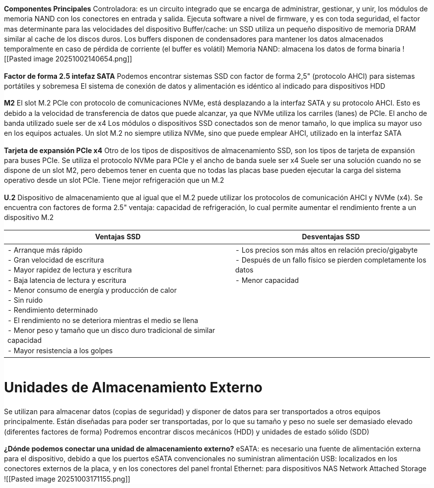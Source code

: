 **Componentes Principales**
Controladora: es un circuito  integrado que se encarga de administrar, gestionar, y unir, los módulos de memoria NAND con los conectores en entrada y salida. Ejecuta software a nivel de firmware, y es con toda seguridad, el factor mas determinante para las velocidades del dispositivo
Buffer/cache: un SSD utiliza un pequeño dispositivo de memoria DRAM similar al cache de los discos duros. Los buffers disponen de condensadores para mantener los datos almacenados temporalmente en caso de pérdida de corriente (el buffer es volátil)
Memoria NAND: almacena los datos de forma binaria
![[Pasted image 20251002140654.png]]

**Factor de forma 2.5 intefaz SATA**
Podemos encontrar sistemas SSD con factor de forma 2,5" (protocolo AHCI) para sistemas portátiles y sobremesa
El sistema de conexión de datos y alimentación es idéntico al indicado para dispositivos HDD

**M2**
El slot M.2 PCIe con protocolo de comunicaciones NVMe, está desplazando a la interfaz SATA y su protocolo AHCI. Esto es debido a la velocidad de transferencia de datos que puede alcanzar, ya que NVMe utiliza los carriles (lanes) de PCIe. El ancho de banda utilizado suele ser de x4
Los módulos o dispositivos SSD conectados son de menor tamaño, lo que implica su mayor uso en los equipos actuales.
Un slot M.2 no siempre utiliza NVMe, sino que puede emplear AHCI, utilizado en la interfaz SATA

**Tarjeta de expansión PCIe x4**
Otro de los tipos de dispositivos de almacenamiento SSD, son los tipos de tarjeta de expansión para buses PCIe. Se utiliza el protocolo NVMe para PCIe y el ancho de banda suele ser x4
Suele ser una solución cuando no se dispone de un slot M2, pero debemos tener en cuenta que no todas las placas base pueden ejecutar la carga del sistema operativo desde un slot PCIe.
Tiene mejor refrigeración que un M.2

**U.2**
Dispositivo de almacenamiento que al igual que el M.2 puede utilizar los protocolos de comunicación AHCI y NVMe (x4). Se encuentra con factores de forma 2.5"
ventaja: capacidad de refrigeración, lo cual permite aumentar el rendimiento frente a un dispositivo M.2


| Ventajas SSD                                                                                                                                                                                                                                                                                                                                                                                                              | Desventajas SSD                                                                                                                                 |
| ------------------------------------------------------------------------------------------------------------------------------------------------------------------------------------------------------------------------------------------------------------------------------------------------------------------------------------------------------------------------------------------------------------------------- | ----------------------------------------------------------------------------------------------------------------------------------------------- |
| - Arranque más rápido<br>- Gran velocidad de escritura<br>- Mayor rapidez de lectura y escritura<br>- Baja latencia de lectura y escritura<br>- Menor consumo de energía y producción de calor<br>- Sin ruido<br>- Rendimiento determinado<br>- El rendimiento no se deteriora mientras el medio se llena<br>- Menor peso y tamaño que un disco duro tradicional de similar capacidad<br>- Mayor resistencia a los golpes | - Los precios son más altos en relación precio/gigabyte<br>- Después de un fallo físico se pierden completamente los datos<br>- Menor capacidad |
# Unidades de Almacenamiento Externo

Se utilizan para almacenar datos (copias de seguridad) y disponer de datos para ser transportados a otros equipos principalmente.
Están diseñadas para poder ser transportadas, por lo que su tamaño y peso no suele ser demasiado elevado (diferentes factores de forma)
Podremos encontrar discos mecánicos (HDD) y unidades de estado sólido (SDD)

**¿Dónde podemos conectar una unidad de almacenamiento externo?**
eSATA: es necesario una fuente de alimentación externa para el dispositivo, debido a que los puertos eSATA convencionales no suministran alimentación
USB: localizados en los conectores externos de la placa, y en los conectores del panel frontal
Ethernet: para dispositivos NAS Network Attached Storage
![[Pasted image 20251003171155.png]]
